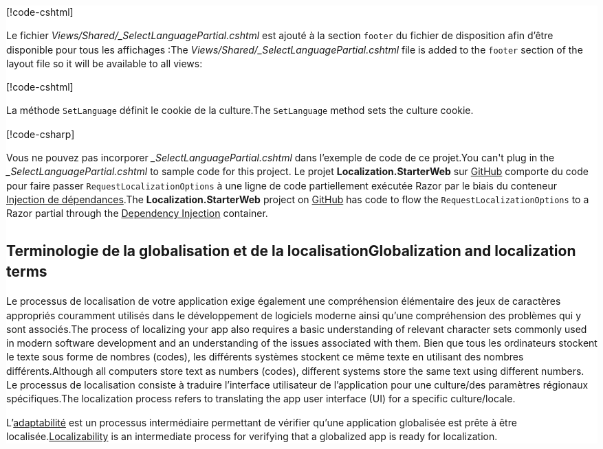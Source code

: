 
[!code-cshtml[](localization/sample/Localization/Views/Shared/_SelectLanguagePartial.cshtml)]

<span data-ttu-id="efbe4-307">Le fichier *Views/Shared/_SelectLanguagePartial.cshtml* est ajouté à la section `footer` du fichier de disposition afin d’être disponible pour tous les affichages :</span><span class="sxs-lookup"><span data-stu-id="efbe4-307">The *Views/Shared/_SelectLanguagePartial.cshtml* file is added to the `footer` section of the layout file so it will be available to all views:</span></span>

[!code-cshtml[](localization/sample/Localization/Views/Shared/_Layout.cshtml?range=43-56&highlight=10)]

<span data-ttu-id="efbe4-308">La méthode `SetLanguage` définit le cookie de la culture.</span><span class="sxs-lookup"><span data-stu-id="efbe4-308">The `SetLanguage` method sets the culture cookie.</span></span>

[!code-csharp[](localization/sample/Localization/Controllers/HomeController.cs?range=57-67)]

<span data-ttu-id="efbe4-309">Vous ne pouvez pas incorporer *_SelectLanguagePartial.cshtml* dans l’exemple de code de ce projet.</span><span class="sxs-lookup"><span data-stu-id="efbe4-309">You can't plug in the *_SelectLanguagePartial.cshtml* to sample code for this project.</span></span> <span data-ttu-id="efbe4-310">Le projet **Localization.StarterWeb** sur [GitHub](https://github.com/aspnet/entropy) comporte du code pour faire passer `RequestLocalizationOptions` à une ligne de code partiellement exécutée Razor par le biais du conteneur [Injection de dépendances](dependency-injection.md).</span><span class="sxs-lookup"><span data-stu-id="efbe4-310">The **Localization.StarterWeb** project on [GitHub](https://github.com/aspnet/entropy) has code to flow the `RequestLocalizationOptions` to a Razor partial through the [Dependency Injection](dependency-injection.md) container.</span></span>

## <a name="globalization-and-localization-terms"></a><span data-ttu-id="efbe4-311">Terminologie de la globalisation et de la localisation</span><span class="sxs-lookup"><span data-stu-id="efbe4-311">Globalization and localization terms</span></span>

<span data-ttu-id="efbe4-312">Le processus de localisation de votre application exige également une compréhension élémentaire des jeux de caractères appropriés couramment utilisés dans le développement de logiciels moderne ainsi qu’une compréhension des problèmes qui y sont associés.</span><span class="sxs-lookup"><span data-stu-id="efbe4-312">The process of localizing your app also requires a basic understanding of relevant character sets commonly used in modern software development and an understanding of the issues associated with them.</span></span> <span data-ttu-id="efbe4-313">Bien que tous les ordinateurs stockent le texte sous forme de nombres (codes), les différents systèmes stockent ce même texte en utilisant des nombres différents.</span><span class="sxs-lookup"><span data-stu-id="efbe4-313">Although all computers store text as numbers (codes), different systems store the same text using different numbers.</span></span> <span data-ttu-id="efbe4-314">Le processus de localisation consiste à traduire l’interface utilisateur de l’application pour une culture/des paramètres régionaux spécifiques.</span><span class="sxs-lookup"><span data-stu-id="efbe4-314">The localization process refers to translating the app user interface (UI) for a specific culture/locale.</span></span>

<span data-ttu-id="efbe4-315">L’[adaptabilité](/dotnet/standard/globalization-localization/localizability-review) est un processus intermédiaire permettant de vérifier qu’une application globalisée est prête à être localisée.</span><span class="sxs-lookup"><span data-stu-id="efbe4-315">[Localizability](/dotnet/standard/globalization-localization/localizability-review) is an intermediate process for verifying that a globalized app is ready for localization.</span></span>
